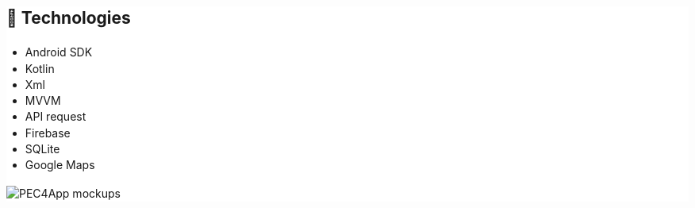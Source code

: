 ## 🔨 Technologies

- Android SDK
- Kotlin
- Xml
- MVVM
- API request
- Firebase
- SQLite
- Google Maps

<p align="center">
<p><img src="https://github.com/ajlozano/Portfolio/blob/main/media/PEC4App_Android/PEC4App_mockups.png?raw=true" alt="PEC4App mockups" align="center" width="1000"/>
</p>


